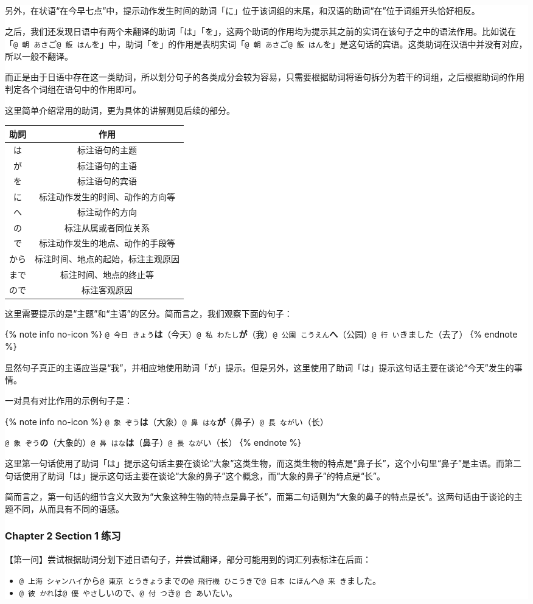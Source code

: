 另外，在状语“在今早七点”中，提示动作发生时间的助词「に」位于该词组的末尾，和汉语的助词“在”位于词组开头恰好相反。

之后，我们还发现日语中有两个未翻译的助词「は」「を」，这两个助词的作用均为提示其之前的实词在该句子之中的语法作用。比如说在「`@ 朝 あさ`ご`@ 飯 はん`を」中，助词「を」的作用是表明实词「`@ 朝 あさ`ご`@ 飯 はん`を」是这句话的宾语。这类助词在汉语中并没有对应，所以一般不翻译。

而正是由于日语中存在这一类助词，所以划分句子的各类成分会较为容易，只需要根据助词将语句拆分为若干的词组，之后根据助词的作用判定各个词组在语句中的作用即可。

这里简单介绍常用的助词，更为具体的讲解则见后续的部分。

| 助詞 | 作用 |
| :-: | :-: |
| は | 标注语句的主题 |
| が | 标注语句的主语 |
| を | 标注语句的宾语 |
| に | 标注动作发生的时间、动作的方向等 |
| へ | 标注动作的方向 |
| の | 标注从属或者同位关系 |
| で | 标注动作发生的地点、动作的手段等 |
| から | 标注时间、地点的起始，标注主观原因 |
| まで | 标注时间、地点的终止等 |
| ので | 标注客观原因 |

这里需要提示的是“主题”和“主语”的区分。简而言之，我们观察下面的句子：

{% note info no-icon %}
`@ 今日 きょう`**は**（今天）`@ 私 わたし`**が**（我）`@ 公園 こうえん`**へ**（公园）`@ 行 い`きました（去了）
{% endnote %}

显然句子真正的主语应当是“我”，并相应地使用助词「が」提示。但是另外，这里使用了助词「は」提示这句话主要在谈论“今天”发生的事情。

一对具有对比作用的示例句子是：

{% note info no-icon %}
`@ 象 ぞう`**は**（大象）`@ 鼻 はな`**が**（鼻子）`@ 長 なが`い（长）

`@ 象 ぞう`**の**（大象的）`@ 鼻 はな`**は**（鼻子）`@ 長 なが`い（长）
{% endnote %}
    
这里第一句话使用了助词「は」提示这句话主要在谈论“大象”这类生物，而这类生物的特点是“鼻子长”，这个小句里“鼻子”是主语。而第二句话使用了助词「は」提示这句话主要在谈论“大象的鼻子”这个概念，而“大象的鼻子”的特点是“长”。

简而言之，第一句话的细节含义大致为“大象这种生物的特点是鼻子长”，而第二句话则为“大象的鼻子的特点是长”。这两句话由于谈论的主题不同，从而具有不同的语感。

### Chapter 2 Section 1 练习

【第一问】尝试根据助词分划下述日语句子，并尝试翻译，部分可能用到的词汇列表标注在后面：

- `@ 上海 シャンハイ`から`@ 東京 とうきょう`までの`@ 飛行機 ひこうき`で`@ 日本 にほん`へ`@ 来 き`ました。
- `@ 彼 かれ`は`@ 優 やさ`しいので、`@ 付 つ`き`@ 合 あ`いたい。
